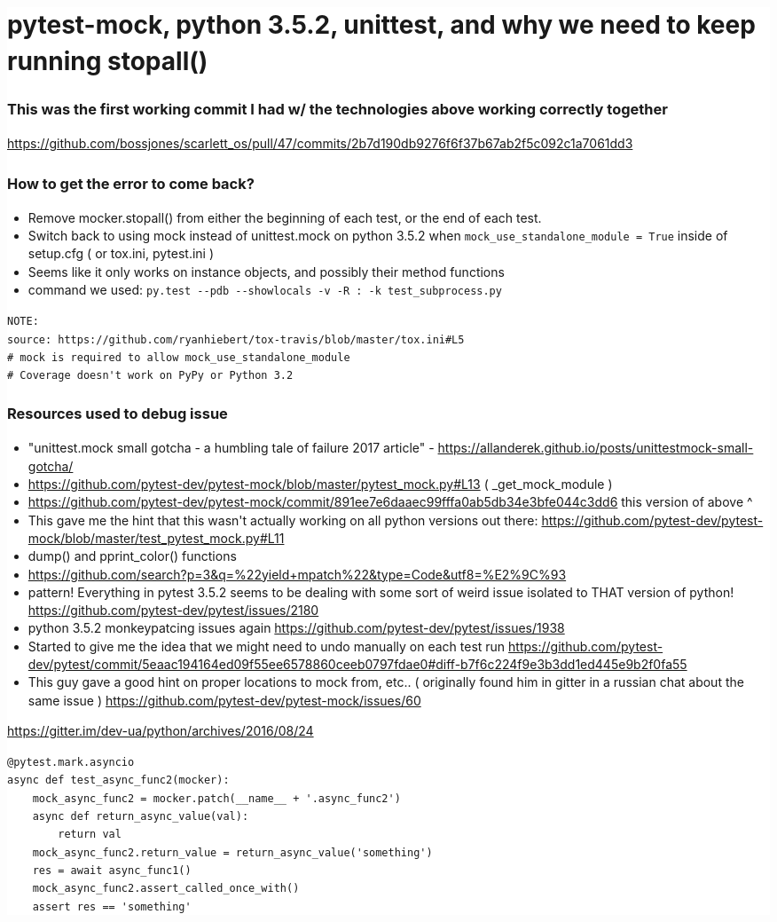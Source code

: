 # pytest-mock, python 3.5.2, unittest, and why we need to keep running stopall()

### This was the first working commit I had w/ the technologies above working correctly together
https://github.com/bossjones/scarlett_os/pull/47/commits/2b7d190db9276f6f37b67ab2f5c092c1a7061dd3

### How to get the error to come back?
- Remove mocker.stopall() from either the beginning of each test, or the end of each test.
- Switch back to using mock instead of unittest.mock on python 3.5.2 when `mock_use_standalone_module = True` inside of setup.cfg ( or tox.ini, pytest.ini )
- Seems like it only works on instance objects, and possibly their method functions
- command we used: `py.test --pdb --showlocals -v -R : -k test_subprocess.py`

```
NOTE:
source: https://github.com/ryanhiebert/tox-travis/blob/master/tox.ini#L5
# mock is required to allow mock_use_standalone_module
# Coverage doesn't work on PyPy or Python 3.2
```


### Resources used to debug issue
- "unittest.mock small gotcha - a humbling tale of failure 2017 article" - https://allanderek.github.io/posts/unittestmock-small-gotcha/
- https://github.com/pytest-dev/pytest-mock/blob/master/pytest_mock.py#L13 ( _get_mock_module )
- https://github.com/pytest-dev/pytest-mock/commit/891ee7e6daaec99fffa0ab5db34e3bfe044c3dd6 this version of above ^
- This gave me the hint that this wasn't actually working on all python versions out there: https://github.com/pytest-dev/pytest-mock/blob/master/test_pytest_mock.py#L11
- dump() and pprint_color() functions
- https://github.com/search?p=3&q=%22yield+mpatch%22&type=Code&utf8=%E2%9C%93
- pattern! Everything in pytest 3.5.2 seems to be dealing with some sort of weird issue isolated to THAT version of python! https://github.com/pytest-dev/pytest/issues/2180
- python 3.5.2 monkeypatcing issues again https://github.com/pytest-dev/pytest/issues/1938
- Started to give me the idea that we might need to undo manually on each test run https://github.com/pytest-dev/pytest/commit/5eaac194164ed09f55ee6578860ceeb0797fdae0#diff-b7f6c224f9e3b3dd1ed445e9b2f0fa55
- This guy gave a good hint on proper locations to mock from, etc.. ( originally found him in gitter in a russian chat about the same issue ) https://github.com/pytest-dev/pytest-mock/issues/60

https://gitter.im/dev-ua/python/archives/2016/08/24

```
@pytest.mark.asyncio
async def test_async_func2(mocker):
    mock_async_func2 = mocker.patch(__name__ + '.async_func2')
    async def return_async_value(val):
        return val
    mock_async_func2.return_value = return_async_value('something')
    res = await async_func1()
    mock_async_func2.assert_called_once_with()
    assert res == 'something'
```
